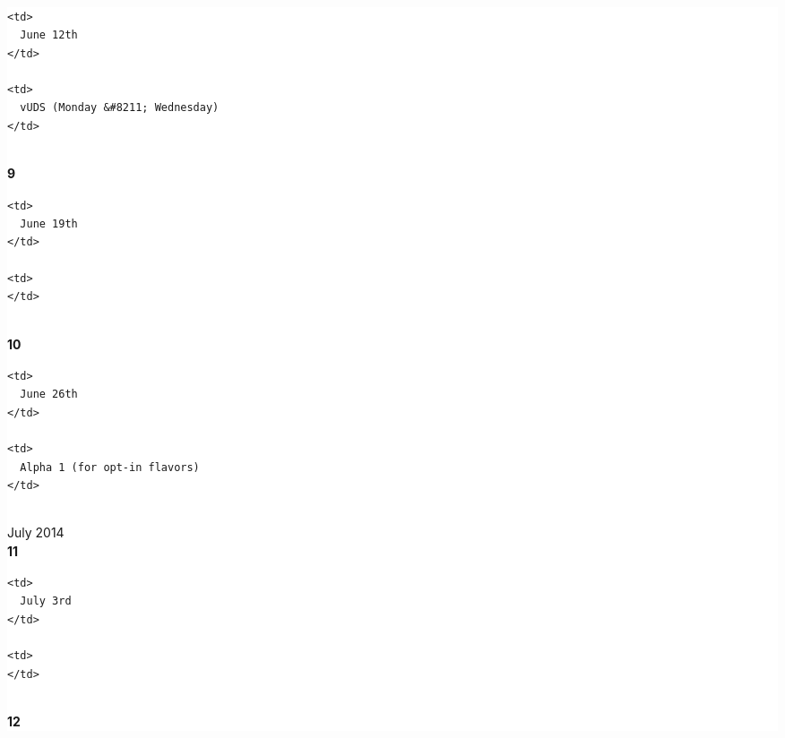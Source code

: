     <td>
      June 12th
    </td>
    
    <td>
      vUDS (Monday &#8211; Wednesday)
    </td>
  </tr>
  
  <tr>
    <td style="background-color: #ffffcc;">
      <span id="line-20"></span><br /> <strong>9</strong>
    </td>
    
    <td>
      June 19th
    </td>
    
    <td>
    </td>
  </tr>
  
  <tr>
    <td style="background-color: #ffffcc;">
      <span id="line-21"></span><br /> <strong>10</strong>
    </td>
    
    <td>
      June 26th
    </td>
    
    <td>
      Alpha 1 (for opt-in flavors)
    </td>
  </tr>
  
  <tr>
    <td style="background-color: #eeeeee;" colspan="5">
      <span id="line-22"></span><br /> July 2014
    </td>
  </tr>
  
  <tr>
    <td style="background-color: #ffebbb;">
      <span id="line-23"></span><br /> <strong>11</strong>
    </td>
    
    <td>
      July 3rd
    </td>
    
    <td>
    </td>
  </tr>
  
  <tr>
    <td style="background-color: #ffebbb;">
      <span id="line-24"></span><br /> <strong>12</strong>
    </td>
    